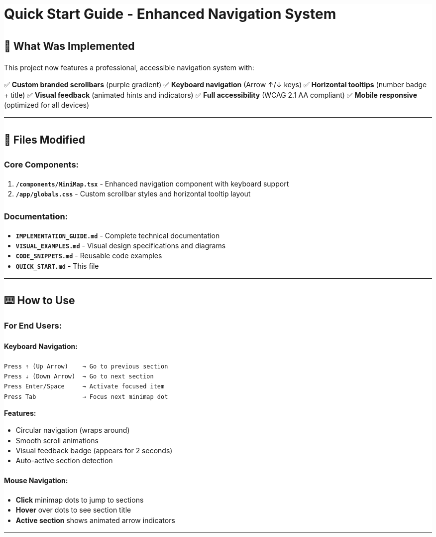 # Quick Start Guide - Enhanced Navigation System

## 🚀 What Was Implemented

This project now features a professional, accessible navigation system with:

✅ **Custom branded scrollbars** (purple gradient)
✅ **Keyboard navigation** (Arrow ↑/↓ keys)
✅ **Horizontal tooltips** (number badge + title)
✅ **Visual feedback** (animated hints and indicators)
✅ **Full accessibility** (WCAG 2.1 AA compliant)
✅ **Mobile responsive** (optimized for all devices)

---

## 📂 Files Modified

### Core Components:
1. **`/components/MiniMap.tsx`** - Enhanced navigation component with keyboard support
2. **`/app/globals.css`** - Custom scrollbar styles and horizontal tooltip layout

### Documentation:
- **`IMPLEMENTATION_GUIDE.md`** - Complete technical documentation
- **`VISUAL_EXAMPLES.md`** - Visual design specifications and diagrams
- **`CODE_SNIPPETS.md`** - Reusable code examples
- **`QUICK_START.md`** - This file

---

## ⌨️ How to Use

### For End Users:

#### Keyboard Navigation:
```
Press ↑ (Up Arrow)    → Go to previous section
Press ↓ (Down Arrow)  → Go to next section
Press Enter/Space     → Activate focused item
Press Tab             → Focus next minimap dot
```

**Features:**
- Circular navigation (wraps around)
- Smooth scroll animations
- Visual feedback badge (appears for 2 seconds)
- Auto-active section detection

#### Mouse Navigation:
- **Click** minimap dots to jump to sections
- **Hover** over dots to see section title
- **Active section** shows animated arrow indicators

---